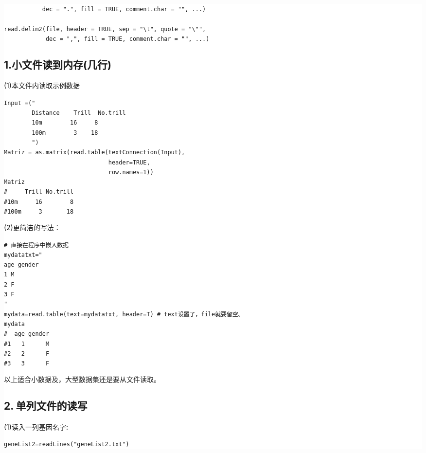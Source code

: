 ```
           dec = ".", fill = TRUE, comment.char = "", ...)

read.delim2(file, header = TRUE, sep = "\t", quote = "\"",
            dec = ",", fill = TRUE, comment.char = "", ...)
```



## 1.小文件读到内存(几行)

(1)本文件内读取示例数据
```
Input =("
        Distance    Trill  No.trill
        10m        16     8
        100m        3    18
        ")
Matriz = as.matrix(read.table(textConnection(Input),
                              header=TRUE,
                              row.names=1))
Matriz
#     Trill No.trill
#10m     16        8
#100m     3       18
```



(2)更简洁的写法：
```
# 直接在程序中嵌入数据
mydatatxt="
age gender
1 M
2 F
3 F
"
mydata=read.table(text=mydatatxt, header=T) # text设置了，file就要留空。
mydata
#  age gender
#1   1      M
#2   2      F
#3   3      F
```

以上适合小数据及，大型数据集还是要从文件读取。






## 2. 单列文件的读写

(1)读入一列基因名字:
```
geneList2=readLines("geneList2.txt")
```
